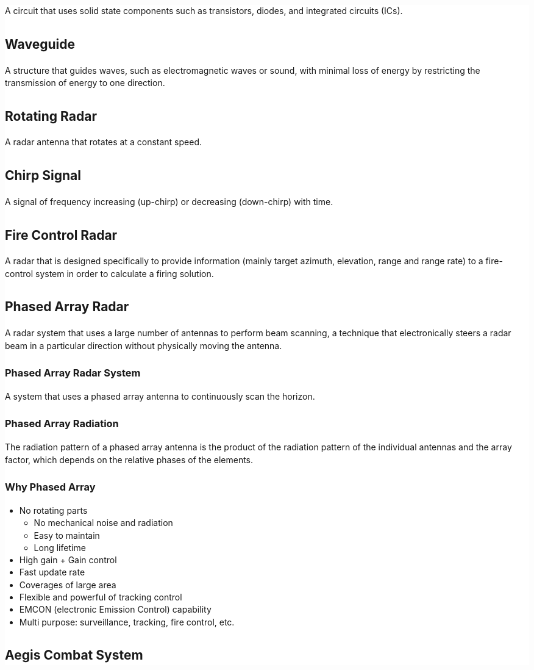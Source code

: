 A circuit that uses solid state components such as transistors, diodes, and integrated circuits (ICs).

## Waveguide

A structure that guides waves, such as electromagnetic waves or sound, with minimal loss of energy by restricting the transmission of energy to one direction.

## Rotating Radar

A radar antenna that rotates at a constant speed.

## Chirp Signal

A signal of frequency increasing (up-chirp) or decreasing (down-chirp) with time.

## Fire Control Radar

A radar that is designed specifically to provide information (mainly target azimuth, elevation, range and range rate) to a fire-control system in order to calculate a firing solution.

## Phased Array Radar

A radar system that uses a large number of antennas to perform beam scanning, a technique that electronically steers a radar beam in a particular direction without physically moving the antenna.

### Phased Array Radar System

A system that uses a phased array antenna to continuously scan the horizon.

### Phased Array Radiation

The radiation pattern of a phased array antenna is the product of the radiation pattern of the individual antennas and the array factor, which depends on the relative phases of the elements.

### Why Phased Array

- No rotating parts
  - No mechanical noise and radiation
  - Easy to maintain
  - Long lifetime
- High gain + Gain control
- Fast update rate
- Coverages of large area
- Flexible and powerful of tracking control
- EMCON (electronic Emission Control) capability
- Multi purpose: surveillance, tracking, fire control, etc.

## Aegis Combat System
